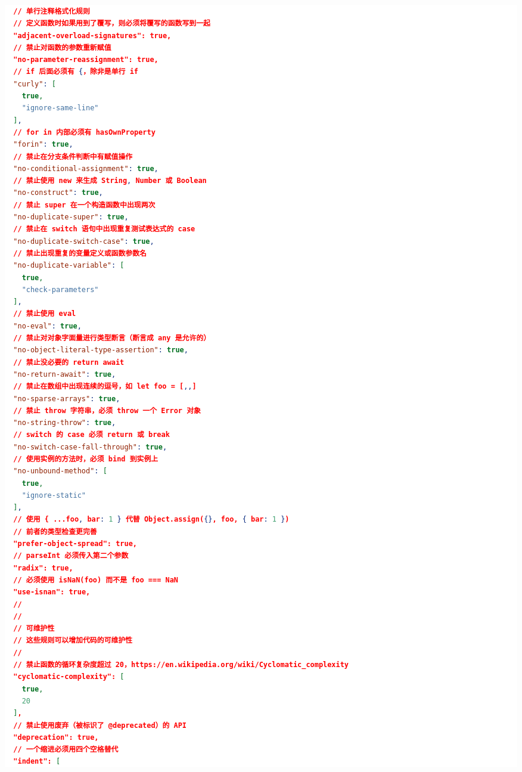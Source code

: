 ```json
  // 单行注释格式化规则
  // 定义函数时如果用到了覆写，则必须将覆写的函数写到一起
  "adjacent-overload-signatures": true,
  // 禁止对函数的参数重新赋值
  "no-parameter-reassignment": true,
  // if 后面必须有 {，除非是单行 if
  "curly": [
    true,
    "ignore-same-line"
  ],
  // for in 内部必须有 hasOwnProperty
  "forin": true,
  // 禁止在分支条件判断中有赋值操作
  "no-conditional-assignment": true,
  // 禁止使用 new 来生成 String, Number 或 Boolean
  "no-construct": true,
  // 禁止 super 在一个构造函数中出现两次
  "no-duplicate-super": true,
  // 禁止在 switch 语句中出现重复测试表达式的 case
  "no-duplicate-switch-case": true,
  // 禁止出现重复的变量定义或函数参数名
  "no-duplicate-variable": [
    true,
    "check-parameters"
  ],
  // 禁止使用 eval
  "no-eval": true,
  // 禁止对对象字面量进行类型断言（断言成 any 是允许的）
  "no-object-literal-type-assertion": true,
  // 禁止没必要的 return await
  "no-return-await": true,
  // 禁止在数组中出现连续的逗号，如 let foo = [,,]
  "no-sparse-arrays": true,
  // 禁止 throw 字符串，必须 throw 一个 Error 对象
  "no-string-throw": true,
  // switch 的 case 必须 return 或 break
  "no-switch-case-fall-through": true,
  // 使用实例的方法时，必须 bind 到实例上
  "no-unbound-method": [
    true,
    "ignore-static"
  ],
  // 使用 { ...foo, bar: 1 } 代替 Object.assign({}, foo, { bar: 1 })
  // 前者的类型检查更完善
  "prefer-object-spread": true,
  // parseInt 必须传入第二个参数
  "radix": true,
  // 必须使用 isNaN(foo) 而不是 foo === NaN
  "use-isnan": true,
  //
  //
  // 可维护性
  // 这些规则可以增加代码的可维护性
  //
  // 禁止函数的循环复杂度超过 20，https://en.wikipedia.org/wiki/Cyclomatic_complexity
  "cyclomatic-complexity": [
    true,
    20
  ],
  // 禁止使用废弃（被标识了 @deprecated）的 API
  "deprecation": true,
  // 一个缩进必须用四个空格替代
  "indent": [
```